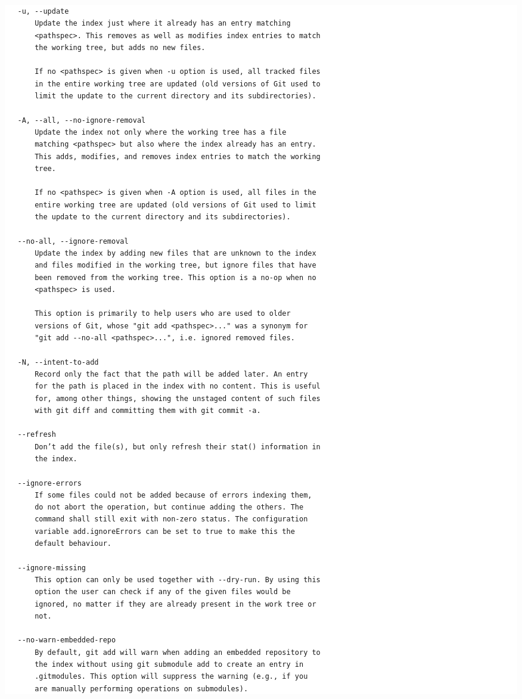        -u, --update
           Update the index just where it already has an entry matching
           <pathspec>. This removes as well as modifies index entries to match
           the working tree, but adds no new files.

           If no <pathspec> is given when -u option is used, all tracked files
           in the entire working tree are updated (old versions of Git used to
           limit the update to the current directory and its subdirectories).

       -A, --all, --no-ignore-removal
           Update the index not only where the working tree has a file
           matching <pathspec> but also where the index already has an entry.
           This adds, modifies, and removes index entries to match the working
           tree.

           If no <pathspec> is given when -A option is used, all files in the
           entire working tree are updated (old versions of Git used to limit
           the update to the current directory and its subdirectories).

       --no-all, --ignore-removal
           Update the index by adding new files that are unknown to the index
           and files modified in the working tree, but ignore files that have
           been removed from the working tree. This option is a no-op when no
           <pathspec> is used.

           This option is primarily to help users who are used to older
           versions of Git, whose "git add <pathspec>..." was a synonym for
           "git add --no-all <pathspec>...", i.e. ignored removed files.

       -N, --intent-to-add
           Record only the fact that the path will be added later. An entry
           for the path is placed in the index with no content. This is useful
           for, among other things, showing the unstaged content of such files
           with git diff and committing them with git commit -a.

       --refresh
           Don’t add the file(s), but only refresh their stat() information in
           the index.

       --ignore-errors
           If some files could not be added because of errors indexing them,
           do not abort the operation, but continue adding the others. The
           command shall still exit with non-zero status. The configuration
           variable add.ignoreErrors can be set to true to make this the
           default behaviour.

       --ignore-missing
           This option can only be used together with --dry-run. By using this
           option the user can check if any of the given files would be
           ignored, no matter if they are already present in the work tree or
           not.

       --no-warn-embedded-repo
           By default, git add will warn when adding an embedded repository to
           the index without using git submodule add to create an entry in
           .gitmodules. This option will suppress the warning (e.g., if you
           are manually performing operations on submodules).
